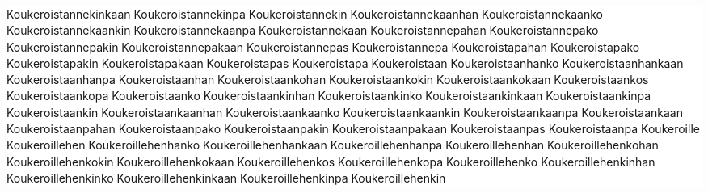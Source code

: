 Koukeroistannekinkaan
Koukeroistannekinpa
Koukeroistannekin
Koukeroistannekaanhan
Koukeroistannekaanko
Koukeroistannekaankin
Koukeroistannekaanpa
Koukeroistannekaan
Koukeroistannepahan
Koukeroistannepako
Koukeroistannepakin
Koukeroistannepakaan
Koukeroistannepas
Koukeroistannepa
Koukeroistapahan
Koukeroistapako
Koukeroistapakin
Koukeroistapakaan
Koukeroistapas
Koukeroistapa
Koukeroistaan
Koukeroistaanhanko
Koukeroistaanhankaan
Koukeroistaanhanpa
Koukeroistaanhan
Koukeroistaankohan
Koukeroistaankokin
Koukeroistaankokaan
Koukeroistaankos
Koukeroistaankopa
Koukeroistaanko
Koukeroistaankinhan
Koukeroistaankinko
Koukeroistaankinkaan
Koukeroistaankinpa
Koukeroistaankin
Koukeroistaankaanhan
Koukeroistaankaanko
Koukeroistaankaankin
Koukeroistaankaanpa
Koukeroistaankaan
Koukeroistaanpahan
Koukeroistaanpako
Koukeroistaanpakin
Koukeroistaanpakaan
Koukeroistaanpas
Koukeroistaanpa
Koukeroille
Koukeroillehen
Koukeroillehenhanko
Koukeroillehenhankaan
Koukeroillehenhanpa
Koukeroillehenhan
Koukeroillehenkohan
Koukeroillehenkokin
Koukeroillehenkokaan
Koukeroillehenkos
Koukeroillehenkopa
Koukeroillehenko
Koukeroillehenkinhan
Koukeroillehenkinko
Koukeroillehenkinkaan
Koukeroillehenkinpa
Koukeroillehenkin